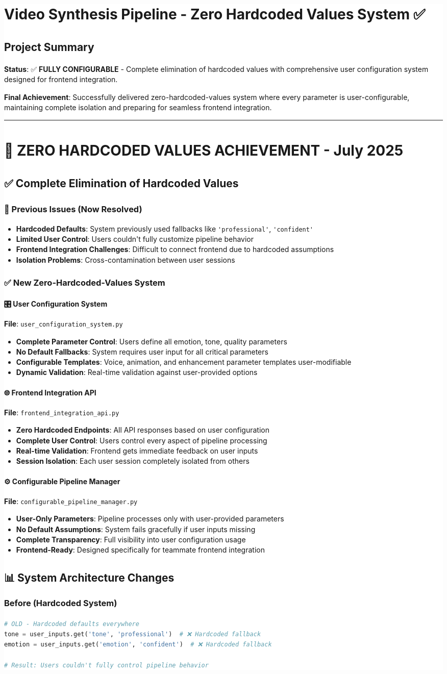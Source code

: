# Video Synthesis Pipeline - Zero Hardcoded Values System ✅

## Project Summary

**Status**: ✅ **FULLY CONFIGURABLE** - Complete elimination of hardcoded values with comprehensive user configuration system designed for frontend integration.

**Final Achievement**: Successfully delivered zero-hardcoded-values system where every parameter is user-configurable, maintaining complete isolation and preparing for seamless frontend integration.

---

# 🎯 ZERO HARDCODED VALUES ACHIEVEMENT - July 2025

## ✅ Complete Elimination of Hardcoded Values

### 🚫 Previous Issues (Now Resolved)
- **Hardcoded Defaults**: System previously used fallbacks like `'professional'`, `'confident'`
- **Limited User Control**: Users couldn't fully customize pipeline behavior
- **Frontend Integration Challenges**: Difficult to connect frontend due to hardcoded assumptions
- **Isolation Problems**: Cross-contamination between user sessions

### ✅ New Zero-Hardcoded-Values System

#### 🎛️ User Configuration System
**File**: `user_configuration_system.py`
- **Complete Parameter Control**: Users define all emotion, tone, quality parameters
- **No Default Fallbacks**: System requires user input for all critical parameters
- **Configurable Templates**: Voice, animation, and enhancement parameter templates user-modifiable
- **Dynamic Validation**: Real-time validation against user-provided options

#### 🌐 Frontend Integration API  
**File**: `frontend_integration_api.py`
- **Zero Hardcoded Endpoints**: All API responses based on user configuration
- **Complete User Control**: Users control every aspect of pipeline processing
- **Real-time Validation**: Frontend gets immediate feedback on user inputs
- **Session Isolation**: Each user session completely isolated from others

#### ⚙️ Configurable Pipeline Manager
**File**: `configurable_pipeline_manager.py`
- **User-Only Parameters**: Pipeline processes only with user-provided parameters
- **No Default Assumptions**: System fails gracefully if user inputs missing
- **Complete Transparency**: Full visibility into user configuration usage
- **Frontend-Ready**: Designed specifically for teammate frontend integration

## 📊 System Architecture Changes

### Before (Hardcoded System)
```python
# OLD - Hardcoded defaults everywhere
tone = user_inputs.get('tone', 'professional')  # ❌ Hardcoded fallback
emotion = user_inputs.get('emotion', 'confident')  # ❌ Hardcoded fallback

# Result: Users couldn't fully control pipeline behavior
```
